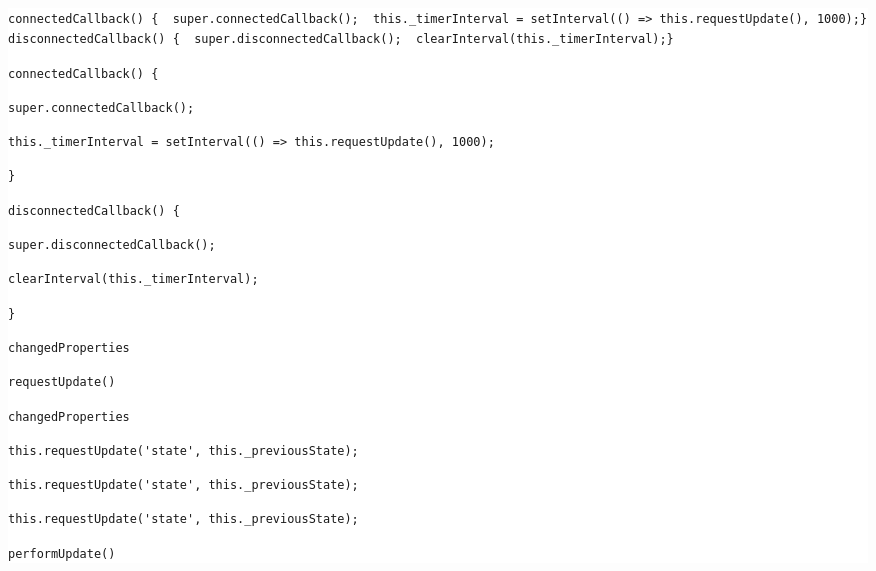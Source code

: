 ```
connectedCallback() {  super.connectedCallback();  this._timerInterval = setInterval(() => this.requestUpdate(), 1000);}
disconnectedCallback() {  super.disconnectedCallback();  clearInterval(this._timerInterval);}
```

```
connectedCallback() {
```

```
super.connectedCallback();
```

```
this._timerInterval = setInterval(() => this.requestUpdate(), 1000);
```

```
}
```

```
disconnectedCallback() {
```

```
super.disconnectedCallback();
```

```
clearInterval(this._timerInterval);
```

```
}
```

```
changedProperties
```

```
requestUpdate()
```

```
changedProperties
```

```
this.requestUpdate('state', this._previousState);
```

```
this.requestUpdate('state', this._previousState);
```

```
this.requestUpdate('state', this._previousState);
```

```
performUpdate()
```
